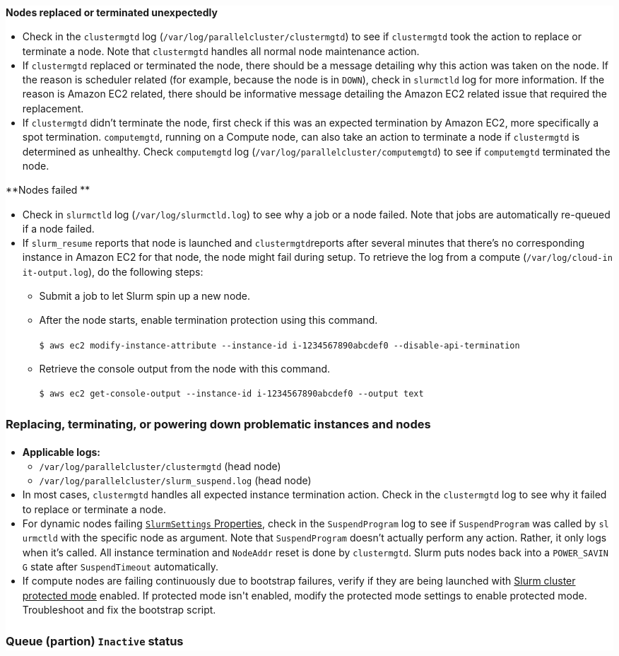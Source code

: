  **Nodes replaced or terminated unexpectedly** 
+  Check in the `clustermgtd` log \(`/var/log/parallelcluster/clustermgtd`\) to see if `clustermgtd` took the action to replace or terminate a node\. Note that `clustermgtd` handles all normal node maintenance action\.
+  If `clustermgtd` replaced or terminated the node, there should be a message detailing why this action was taken on the node\. If the reason is scheduler related \(for example, because the node is in `DOWN`\), check in `slurmctld` log for more information\. If the reason is Amazon EC2 related, there should be informative message detailing the Amazon EC2 related issue that required the replacement\. 
+  If `clustermgtd` didn’t terminate the node, first check if this was an expected termination by Amazon EC2, more specifically a spot termination\. `computemgtd`, running on a Compute node, can also take an action to terminate a node if `clustermgtd` is determined as unhealthy\. Check `computemgtd` log \(`/var/log/parallelcluster/computemgtd`\) to see if `computemgtd` terminated the node\.

 **Nodes failed ** 
+ Check in `slurmctld` log \(`/var/log/slurmctld.log`\) to see why a job or a node failed\. Note that jobs are automatically re\-queued if a node failed\.
+ If `slurm_resume` reports that node is launched and `clustermgtd`reports after several minutes that there’s no corresponding instance in Amazon EC2 for that node, the node might fail during setup\. To retrieve the log from a compute \(`/var/log/cloud-init-output.log`\), do the following steps:
  + Submit a job to let Slurm spin up a new node\.
  + After the node starts, enable termination protection using this command\.

    ```
    $ aws ec2 modify-instance-attribute --instance-id i-1234567890abcdef0 --disable-api-termination
    ```
  + Retrieve the console output from the node with this command\.

    ```
    $ aws ec2 get-console-output --instance-id i-1234567890abcdef0 --output text
    ```

### **Replacing, terminating, or powering down problematic instances and nodes**<a name="replacing-terminating-or-powering-down-problematic-instances-and-nodes"></a>
+ **Applicable logs:**
  + `/var/log/parallelcluster/clustermgtd` \(head node\)
  + `/var/log/parallelcluster/slurm_suspend.log` \(head node\)
+ In most cases, `clustermgtd` handles all expected instance termination action\. Check in the `clustermgtd` log to see why it failed to replace or terminate a node\.
+ For dynamic nodes failing [`SlurmSettings` Properties](Scheduling-v3.md#Scheduling-v3-SlurmSettings.properties), check in the `SuspendProgram` log to see if `SuspendProgram` was called by `slurmctld` with the specific node as argument\. Note that `SuspendProgram` doesn’t actually perform any action\. Rather, it only logs when it’s called\. All instance termination and `NodeAddr` reset is done by `clustermgtd`\. Slurm puts nodes back into a `POWER_SAVING` state after `SuspendTimeout` automatically\.
+ If compute nodes are failing continuously due to bootstrap failures, verify if they are being launched with [Slurm cluster protected mode](slurm-protected-mode-v3.md) enabled\. If protected mode isn't enabled, modify the protected mode settings to enable protected mode\. Troubleshoot and fix the bootstrap script\.

### Queue \(partion\) `Inactive` status<a name="troubleshooting-v3-queues"></a>
